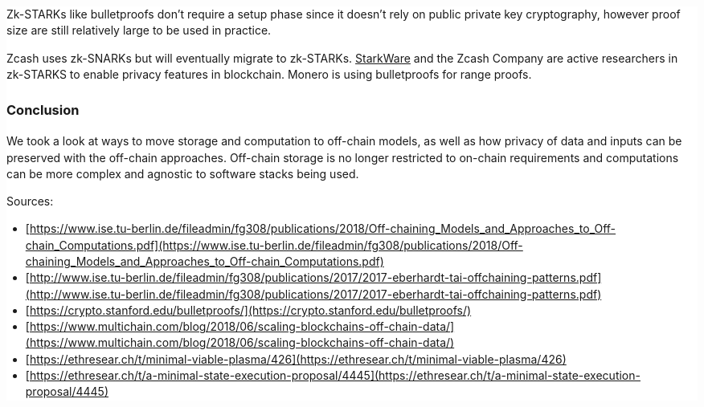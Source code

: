 Zk-STARKs like bulletproofs don’t require a setup phase since it doesn’t rely on public private key cryptography, however proof size are still relatively large to be used in practice.

Zcash uses zk-SNARKs but will eventually migrate to zk-STARKs. [StarkWare](https://www.starkware.co/) and the Zcash Company are active researchers in zk-STARKS to enable privacy features in blockchain. Monero is using bulletproofs for range proofs.

### Conclusion

We took a look at ways to move storage and computation to off-chain models, as well as how privacy of data and inputs can be preserved with the off-chain approaches. Off-chain storage is no longer restricted to on-chain requirements and computations can be more complex and agnostic to software stacks being used.

Sources:

- [https://www.ise.tu-berlin.de/fileadmin/fg308/publications/2018/Off-chaining_Models_and_Approaches_to_Off-chain_Computations.pdf](https://www.ise.tu-berlin.de/fileadmin/fg308/publications/2018/Off-chaining_Models_and_Approaches_to_Off-chain_Computations.pdf)
- [http://www.ise.tu-berlin.de/fileadmin/fg308/publications/2017/2017-eberhardt-tai-offchaining-patterns.pdf](http://www.ise.tu-berlin.de/fileadmin/fg308/publications/2017/2017-eberhardt-tai-offchaining-patterns.pdf)
- [https://crypto.stanford.edu/bulletproofs/](https://crypto.stanford.edu/bulletproofs/)
- [https://www.multichain.com/blog/2018/06/scaling-blockchains-off-chain-data/](https://www.multichain.com/blog/2018/06/scaling-blockchains-off-chain-data/)
- [https://ethresear.ch/t/minimal-viable-plasma/426](https://ethresear.ch/t/minimal-viable-plasma/426)
- [https://ethresear.ch/t/a-minimal-state-execution-proposal/4445](https://ethresear.ch/t/a-minimal-state-execution-proposal/4445)
